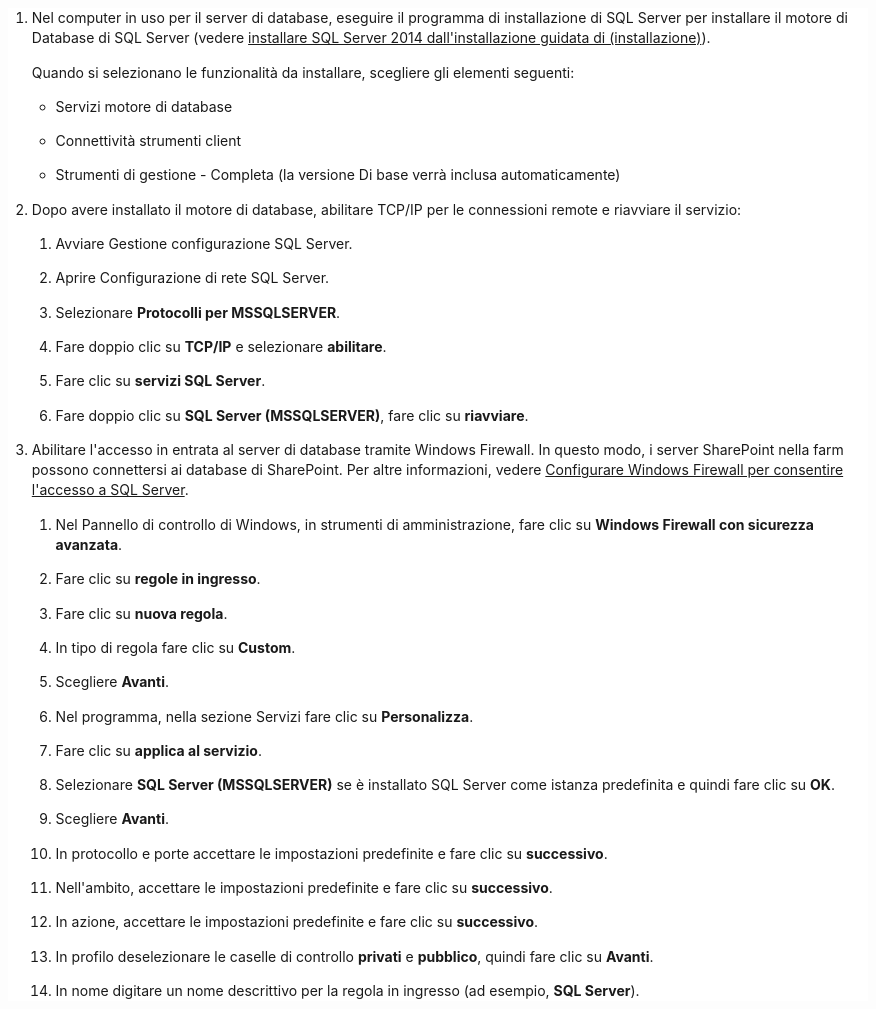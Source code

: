 1.  Nel computer in uso per il server di database, eseguire il programma di installazione di SQL Server per installare il motore di Database di SQL Server (vedere [installare SQL Server 2014 dall'installazione guidata di &#40;installazione&#41;](../../database-engine/install-windows/install-sql-server-from-the-installation-wizard-setup.md)).  
  
     Quando si selezionano le funzionalità da installare, scegliere gli elementi seguenti:  
  
    -   Servizi motore di database  
  
    -   Connettività strumenti client  
  
    -   Strumenti di gestione - Completa (la versione Di base verrà inclusa automaticamente)  
  
2.  Dopo avere installato il motore di database, abilitare TCP/IP per le connessioni remote e riavviare il servizio:  
  
    1.  Avviare Gestione configurazione SQL Server.  
  
    2.  Aprire Configurazione di rete SQL Server.  
  
    3.  Selezionare **Protocolli per MSSQLSERVER**.  
  
    4.  Fare doppio clic su **TCP/IP** e selezionare **abilitare**.  
  
    5.  Fare clic su **servizi SQL Server**.  
  
    6.  Fare doppio clic su **SQL Server (MSSQLSERVER)**, fare clic su **riavviare**.  
  
3.  Abilitare l'accesso in entrata al server di database tramite Windows Firewall. In questo modo, i server SharePoint nella farm possono connettersi ai database di SharePoint. Per altre informazioni, vedere [Configurare Windows Firewall per consentire l'accesso a SQL Server](../../../2014/sql-server/install/configure-the-windows-firewall-to-allow-sql-server-access.md).  
  
    1.  Nel Pannello di controllo di Windows, in strumenti di amministrazione, fare clic su **Windows Firewall con sicurezza avanzata**.  
  
    2.  Fare clic su **regole in ingresso**.  
  
    3.  Fare clic su **nuova regola**.  
  
    4.  In tipo di regola fare clic su **Custom**.  
  
    5.  Scegliere **Avanti**.  
  
    6.  Nel programma, nella sezione Servizi fare clic su **Personalizza**.  
  
    7.  Fare clic su **applica al servizio**.  
  
    8.  Selezionare **SQL Server (MSSQLSERVER)** se è installato SQL Server come istanza predefinita e quindi fare clic su **OK**.  
  
    9. Scegliere **Avanti**.  
  
    10. In protocollo e porte accettare le impostazioni predefinite e fare clic su **successivo**.  
  
    11. Nell'ambito, accettare le impostazioni predefinite e fare clic su **successivo**.  
  
    12. In azione, accettare le impostazioni predefinite e fare clic su **successivo**.  
  
    13. In profilo deselezionare le caselle di controllo **privati** e **pubblico**, quindi fare clic su **Avanti**.  
  
    14. In nome digitare un nome descrittivo per la regola in ingresso (ad esempio, **SQL Server**).  
  